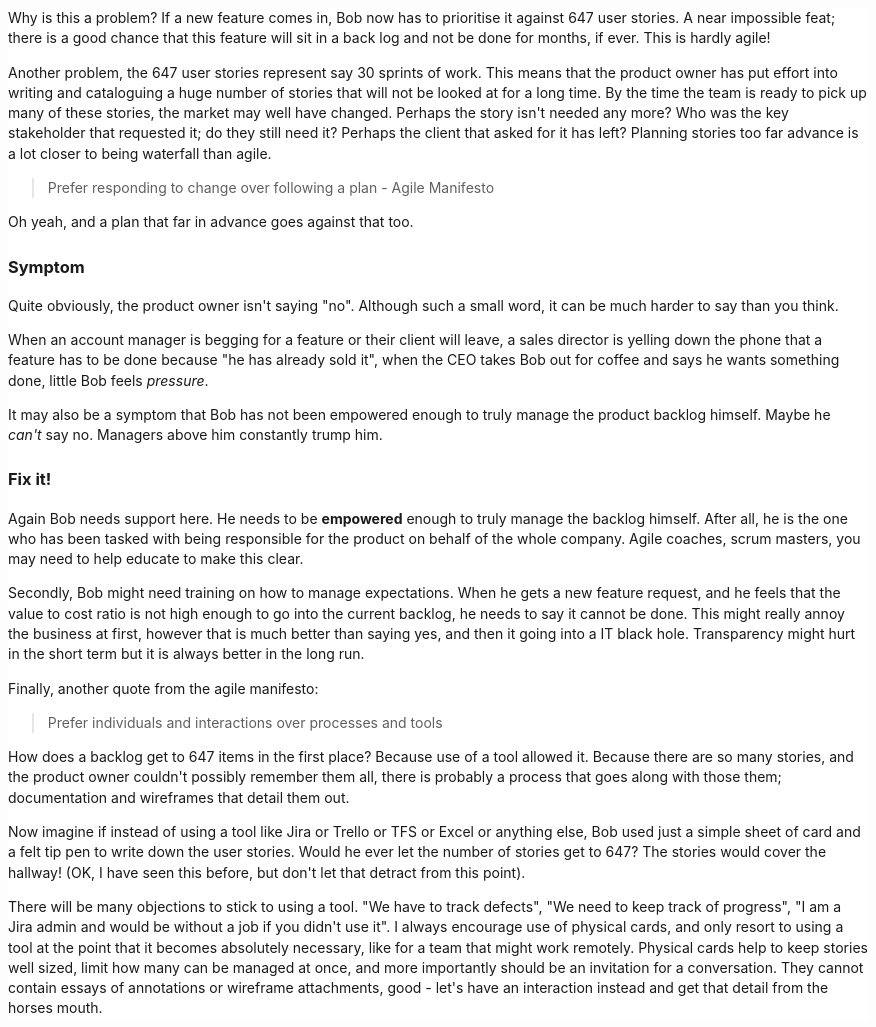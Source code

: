Why is this a problem?  If a new feature comes in, Bob now has to prioritise it against 647 user stories.  A near impossible feat; there is a good chance that this feature will sit in a back log and not be done for months, if ever.  This is hardly agile!

Another problem, the 647 user stories represent say 30 sprints of work.  This means that the product owner has put effort into writing and cataloguing a huge number of stories that will not be looked at for a long time.  By the time the team is ready to pick up many of these stories, the market may well have changed.  Perhaps the story isn't needed any more?  Who was the key stakeholder that requested it; do they still need it?  Perhaps the client that asked for it has left?  Planning stories too far advance is a lot closer to being waterfall than agile.

> Prefer responding to change over following a plan - Agile Manifesto

Oh yeah, and a plan that far in advance goes against that too.

### Symptom

Quite obviously, the product owner isn't saying "no".  Although such a small word, it can be much harder to say than you think.

When an account manager is begging for a feature or their client will leave, a sales director is yelling down the phone that a feature has to be done because "he has already sold it", when the CEO takes Bob out for coffee and says he wants something done, little Bob feels *pressure*.

It may also be a symptom that Bob has not been empowered enough to truly manage the product backlog himself.  Maybe he *can't* say no.  Managers above him constantly trump him.

### Fix it!

Again Bob needs support here.  He needs to be **empowered** enough to truly manage the backlog himself.  After all, he is the one who has been tasked with being responsible for the product on behalf of the whole company.  Agile coaches, scrum masters, you may need to help educate to make this clear.

Secondly, Bob might need training on how to manage expectations.  When he gets a new feature request, and he feels that the value to cost ratio is not high enough to go into the current backlog, he needs to say it cannot be done.  This might really annoy the business at first, however that is much better than saying yes, and then it going into a IT black hole.  Transparency might hurt in the short term but it is always better in the long run.

Finally, another quote from the agile manifesto:

> Prefer individuals and interactions over processes and tools

How does a backlog get to 647 items in the first place?  Because use of a tool allowed it.  Because there are so many stories, and the product owner couldn't possibly remember them all, there is probably a process that goes along with those them; documentation and wireframes that detail them out.

Now imagine if instead of using a tool like Jira or Trello or TFS or Excel or anything else, Bob used just a simple sheet of card and a felt tip pen to write down the user stories.  Would he ever let the number of stories get to 647?  The stories would cover the hallway!  (OK, I have seen this before, but don't let that detract from this point).

There will be many objections to stick to using a tool.  "We have to track defects", "We need to keep track of progress", "I am a Jira admin and would be without a job if you didn't use it".  I always encourage use of physical cards, and only resort to using a tool at the point that it becomes absolutely necessary, like for a team that might work remotely.  Physical cards help to keep stories well sized, limit how many can be managed at once, and more importantly should be an invitation for a conversation.  They cannot contain essays of annotations or wireframe attachments, good - let's have an interaction instead and get that detail from the horses mouth.
